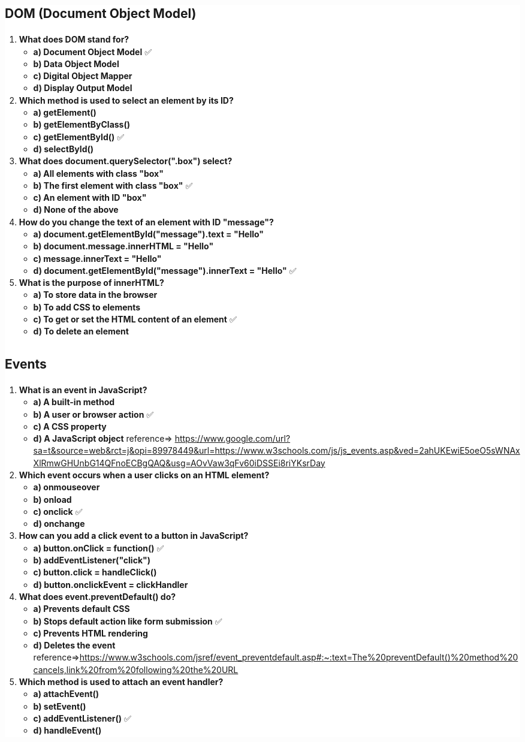 ## **DOM (Document Object Model)**

1. **What does DOM stand for?**
    - **a) Document Object Model** ✅
    - **b) Data Object Model**
    - **c) Digital Object Mapper**
    - **d) Display Output Model**
2. **Which method is used to select an element by its ID?**
    - **a) getElement()**
    - **b) getElementByClass()**
    - **c) getElementById()** ✅
    - **d) selectById()**
3. **What does document.querySelector(".box") select?**
    - **a) All elements with class "box"**
    - **b) The first element with class "box"** ✅
    - **c) An element with ID "box"**
    - **d) None of the above**
4. **How do you change the text of an element with ID "message"?**
    - **a) document.getElementById("message").text = "Hello"**
    - **b) document.message.innerHTML = "Hello"**
    - **c) message.innerText = "Hello"**
    - **d) document.getElementById("message").innerText = "Hello"** ✅
5. **What is the purpose of innerHTML?**
    - **a) To store data in the browser**
    - **b) To add CSS to elements**
    - **c) To get or set the HTML content of an element** ✅
    - **d) To delete an element**

## **Events**

1. **What is an event in JavaScript?**
    - **a) A built-in method** 
    - **b) A user or browser action** ✅
    - **c) A CSS property**
    - **d) A JavaScript object**
   reference=> https://www.google.com/url?sa=t&source=web&rct=j&opi=89978449&url=https://www.w3schools.com/js/js_events.asp&ved=2ahUKEwiE5oeO5sWNAxXlRmwGHUnbG14QFnoECBgQAQ&usg=AOvVaw3qFv60iDSSEi8riYKsrDay
2. **Which event occurs when a user clicks on an HTML element?**
    - **a) onmouseover**
    - **b) onload**
    - **c) onclick** ✅
    - **d) onchange**
3. **How can you add a click event to a button in JavaScript?**
    - **a) button.onClick = function()** ✅
    - **b) addEventListener("click")**
    - **c) button.click = handleClick()**
    - **d) button.onclickEvent = clickHandler**
4. **What does event.preventDefault() do?**
    - **a) Prevents default CSS**
    - **b) Stops default action like form submission** ✅
    - **c) Prevents HTML rendering**
    - **d) Deletes the event**
    reference=>https://www.w3schools.com/jsref/event_preventdefault.asp#:~:text=The%20preventDefault()%20method%20cancels,link%20from%20following%20the%20URL
5. **Which method is used to attach an event handler?**
    - **a) attachEvent()**
    - **b) setEvent()**
    - **c) addEventListener()** ✅
    - **d) handleEvent()**
